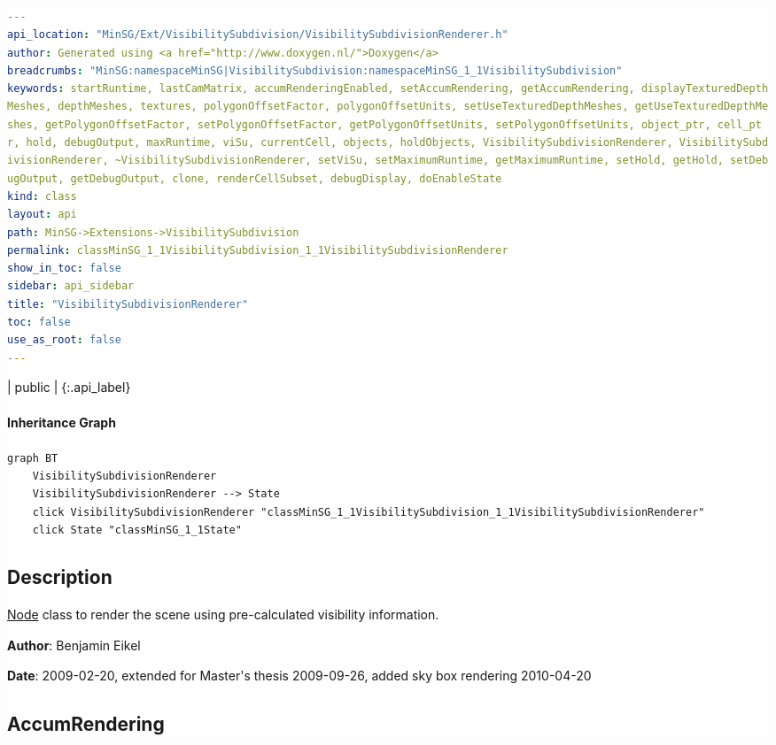 ```yaml
---
api_location: "MinSG/Ext/VisibilitySubdivision/VisibilitySubdivisionRenderer.h"
author: Generated using <a href="http://www.doxygen.nl/">Doxygen</a>
breadcrumbs: "MinSG:namespaceMinSG|VisibilitySubdivision:namespaceMinSG_1_1VisibilitySubdivision"
keywords: startRuntime, lastCamMatrix, accumRenderingEnabled, setAccumRendering, getAccumRendering, displayTexturedDepthMeshes, depthMeshes, textures, polygonOffsetFactor, polygonOffsetUnits, setUseTexturedDepthMeshes, getUseTexturedDepthMeshes, getPolygonOffsetFactor, setPolygonOffsetFactor, getPolygonOffsetUnits, setPolygonOffsetUnits, object_ptr, cell_ptr, hold, debugOutput, maxRuntime, viSu, currentCell, objects, holdObjects, VisibilitySubdivisionRenderer, VisibilitySubdivisionRenderer, ~VisibilitySubdivisionRenderer, setViSu, setMaximumRuntime, getMaximumRuntime, setHold, getHold, setDebugOutput, getDebugOutput, clone, renderCellSubset, debugDisplay, doEnableState
kind: class
layout: api
path: MinSG->Extensions->VisibilitySubdivision
permalink: classMinSG_1_1VisibilitySubdivision_1_1VisibilitySubdivisionRenderer
show_in_toc: false
sidebar: api_sidebar
title: "VisibilitySubdivisionRenderer"
toc: false
use_as_root: false
---
```


| public |
{:.api_label}

#### Inheritance Graph

```mermaid
graph BT
	VisibilitySubdivisionRenderer
	VisibilitySubdivisionRenderer --> State
	click VisibilitySubdivisionRenderer "classMinSG_1_1VisibilitySubdivision_1_1VisibilitySubdivisionRenderer"
	click State "classMinSG_1_1State"
```

## Description



 [Node](classMinSG_1_1Node) class to render the scene using pre-calculated visibility information.



**Author**: Benjamin Eikel



**Date**: 2009-02-20, extended for Master's thesis 2009-09-26, added sky box rendering 2010-04-20





## AccumRendering
